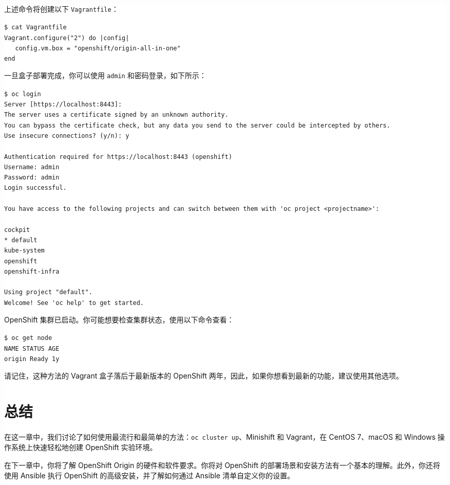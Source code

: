 上述命令将创建以下 `Vagrantfile`：

```
$ cat Vagrantfile
Vagrant.configure("2") do |config|
   config.vm.box = "openshift/origin-all-in-one"
end
```

一旦盒子部署完成，你可以使用 `admin` 和密码登录，如下所示：

```
$ oc login
Server [https://localhost:8443]:
The server uses a certificate signed by an unknown authority.
You can bypass the certificate check, but any data you send to the server could be intercepted by others.
Use insecure connections? (y/n): y

Authentication required for https://localhost:8443 (openshift)
Username: admin
Password: admin
Login successful.

You have access to the following projects and can switch between them with 'oc project <projectname>':

cockpit
* default
kube-system
openshift
openshift-infra

Using project "default".
Welcome! See 'oc help' to get started.
```

OpenShift 集群已启动。你可能想要检查集群状态，使用以下命令查看：

```
$ oc get node
NAME STATUS AGE
origin Ready 1y
```

请记住，这种方法的 Vagrant 盒子落后于最新版本的 OpenShift 两年，因此，如果你想看到最新的功能，建议使用其他选项。

# 总结

在这一章中，我们讨论了如何使用最流行和最简单的方法：`oc cluster up`、Minishift 和 Vagrant，在 CentOS 7、macOS 和 Windows 操作系统上快速轻松地创建 OpenShift 实验环境。

在下一章中，你将了解 OpenShift Origin 的硬件和软件要求。你将对 OpenShift 的部署场景和安装方法有一个基本的理解。此外，你还将使用 Ansible 执行 OpenShift 的高级安装，并了解如何通过 Ansible 清单自定义你的设置。
